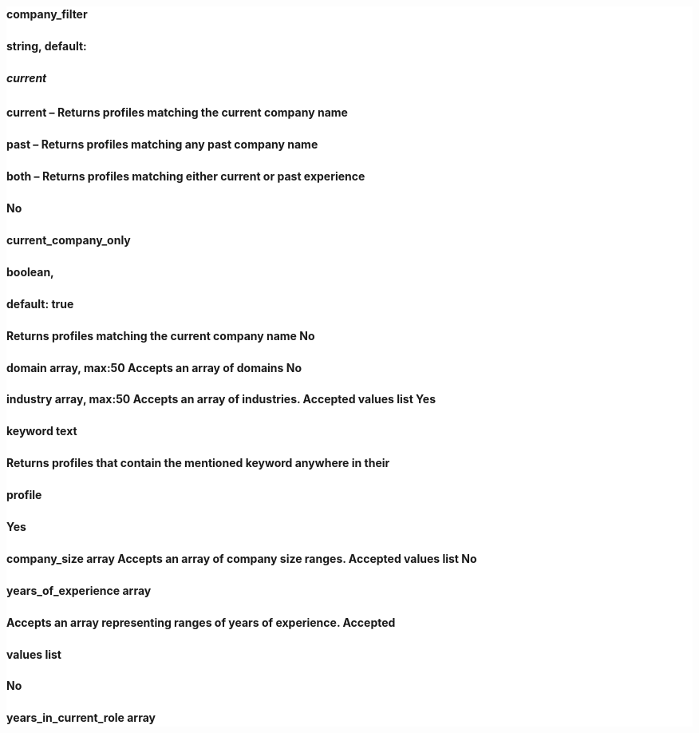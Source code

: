 #### company_filter

#### string, default:

##### current

#### current – Returns profiles matching the current company name

#### past – Returns profiles matching any past company name

#### both – Returns profiles matching either current or past experience

#### No

#### current_company_only

#### boolean,

#### default: true

#### Returns profiles matching the current company name No

#### domain array, max:50 Accepts an array of domains No

#### industry array, max:50 Accepts an array of industries. Accepted values list Yes

#### keyword text

#### Returns profiles that contain the mentioned keyword anywhere in their

#### profile

#### Yes

#### company_size array Accepts an array of company size ranges. Accepted values list No

#### years_of_experience array

#### Accepts an array representing ranges of years of experience. Accepted

#### values list

#### No

#### years_in_current_role array
